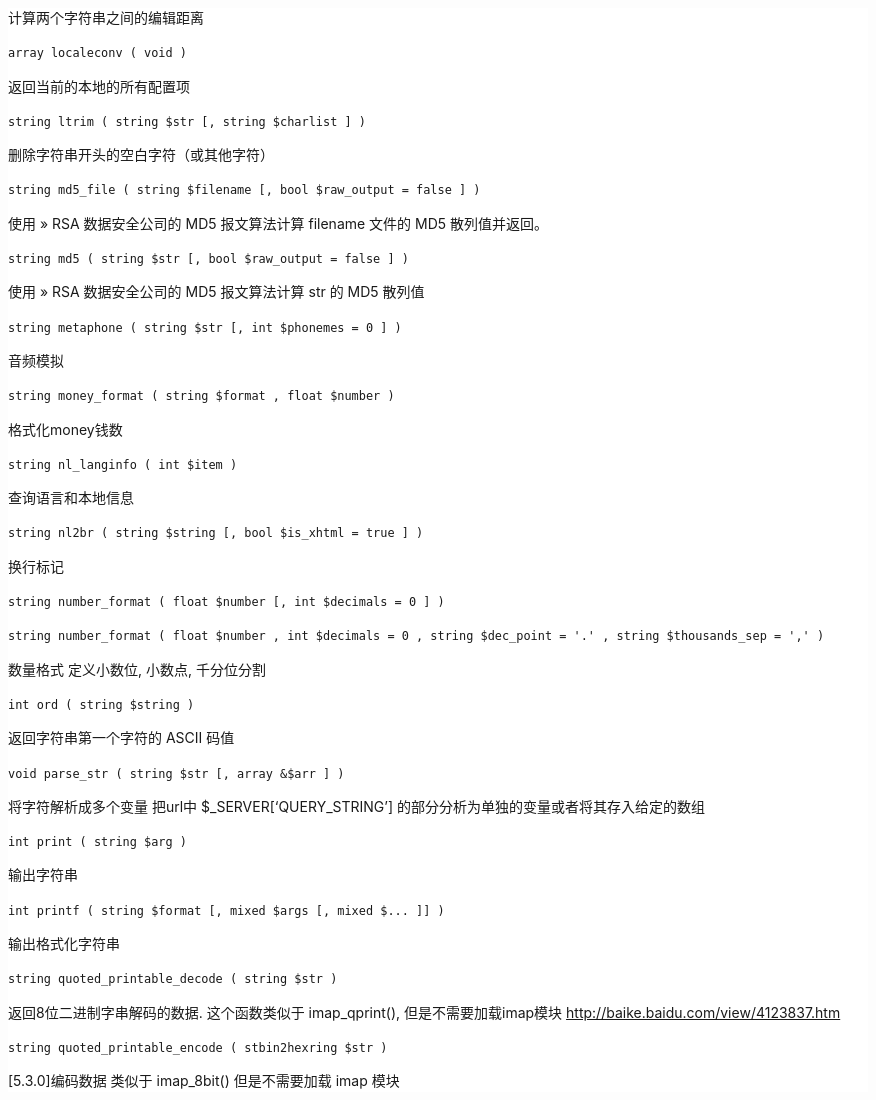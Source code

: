计算两个字符串之间的编辑距离

`array localeconv ( void )`

返回当前的本地的所有配置项

`string ltrim ( string $str [, string $charlist ] )`

删除字符串开头的空白字符（或其他字符）

`string md5_file ( string $filename [, bool $raw_output = false ] )`

使用 » RSA 数据安全公司的 MD5 报文算法计算 filename 文件的 MD5 散列值并返回。

`string md5 ( string $str [, bool $raw_output = false ] )`

使用 » RSA 数据安全公司的 MD5 报文算法计算 str 的 MD5 散列值

`string metaphone ( string $str [, int $phonemes = 0 ] )`

音频模拟

`string money_format ( string $format , float $number )`

格式化money钱数

`string nl_langinfo ( int $item )`

查询语言和本地信息

`string nl2br ( string $string [, bool $is_xhtml = true ] )`

换行标记

`string number_format ( float $number [, int $decimals = 0 ] )`

`string number_format ( float $number , int $decimals = 0 , string $dec_point = '.' , string $thousands_sep = ',' )`

数量格式 定义小数位, 小数点, 千分位分割

`int ord ( string $string )`

返回字符串第一个字符的 ASCII 码值

`void parse_str ( string $str [, array &$arr ] )`

将字符解析成多个变量 把url中 $_SERVER[‘QUERY_STRING’] 的部分分析为单独的变量或者将其存入给定的数组

`int print ( string $arg )`

输出字符串

`int printf ( string $format [, mixed $args [, mixed $... ]] )`

输出格式化字符串

`string quoted_printable_decode ( string $str )`

返回8位二进制字串解码的数据. 这个函数类似于 imap_qprint(), 但是不需要加载imap模块 http://baike.baidu.com/view/4123837.htm

`string quoted_printable_encode ( stbin2hexring $str )`

[5.3.0]编码数据 类似于 imap_8bit() 但是不需要加载 imap 模块
